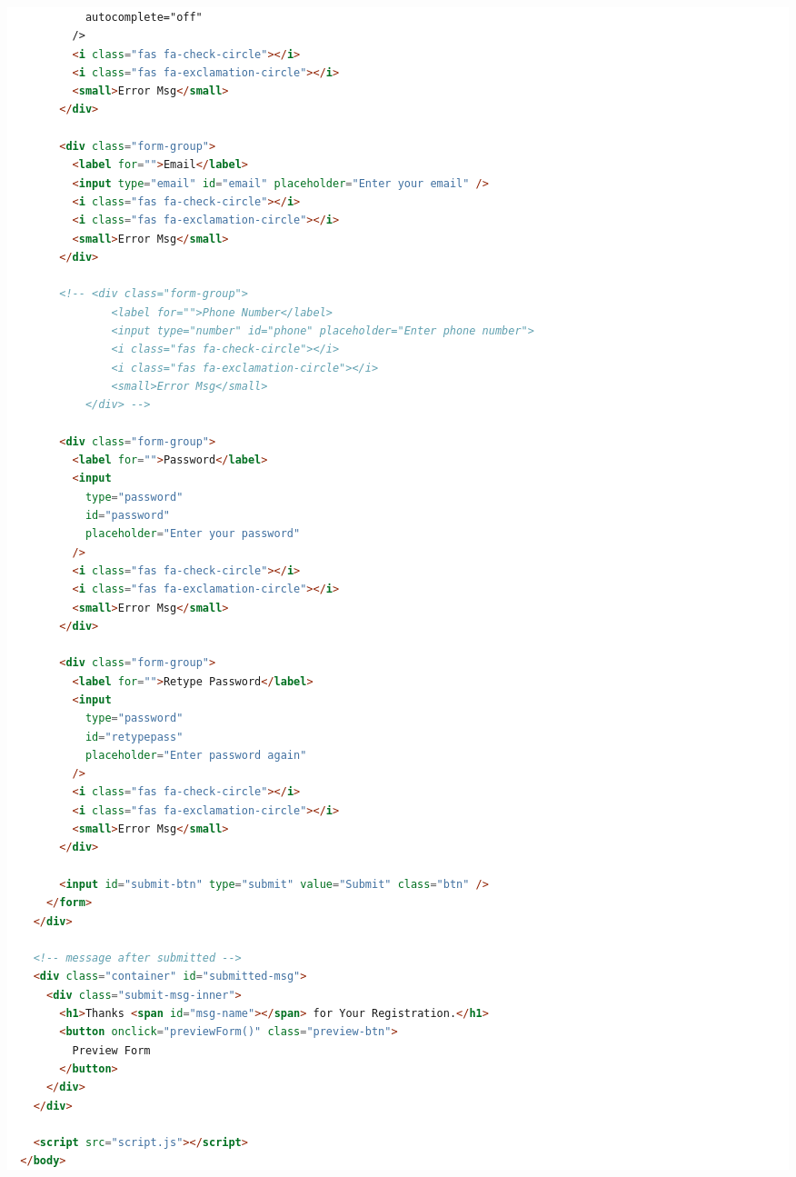 ```html
            autocomplete="off"
          />
          <i class="fas fa-check-circle"></i>
          <i class="fas fa-exclamation-circle"></i>
          <small>Error Msg</small>
        </div>

        <div class="form-group">
          <label for="">Email</label>
          <input type="email" id="email" placeholder="Enter your email" />
          <i class="fas fa-check-circle"></i>
          <i class="fas fa-exclamation-circle"></i>
          <small>Error Msg</small>
        </div>

        <!-- <div class="form-group">
				<label for="">Phone Number</label>
				<input type="number" id="phone" placeholder="Enter phone number">
				<i class="fas fa-check-circle"></i>
				<i class="fas fa-exclamation-circle"></i>
				<small>Error Msg</small>
			</div> -->

        <div class="form-group">
          <label for="">Password</label>
          <input
            type="password"
            id="password"
            placeholder="Enter your password"
          />
          <i class="fas fa-check-circle"></i>
          <i class="fas fa-exclamation-circle"></i>
          <small>Error Msg</small>
        </div>

        <div class="form-group">
          <label for="">Retype Password</label>
          <input
            type="password"
            id="retypepass"
            placeholder="Enter password again"
          />
          <i class="fas fa-check-circle"></i>
          <i class="fas fa-exclamation-circle"></i>
          <small>Error Msg</small>
        </div>

        <input id="submit-btn" type="submit" value="Submit" class="btn" />
      </form>
    </div>

    <!-- message after submitted -->
    <div class="container" id="submitted-msg">
      <div class="submit-msg-inner">
        <h1>Thanks <span id="msg-name"></span> for Your Registration.</h1>
        <button onclick="previewForm()" class="preview-btn">
          Preview Form
        </button>
      </div>
    </div>

    <script src="script.js"></script>
  </body>
```